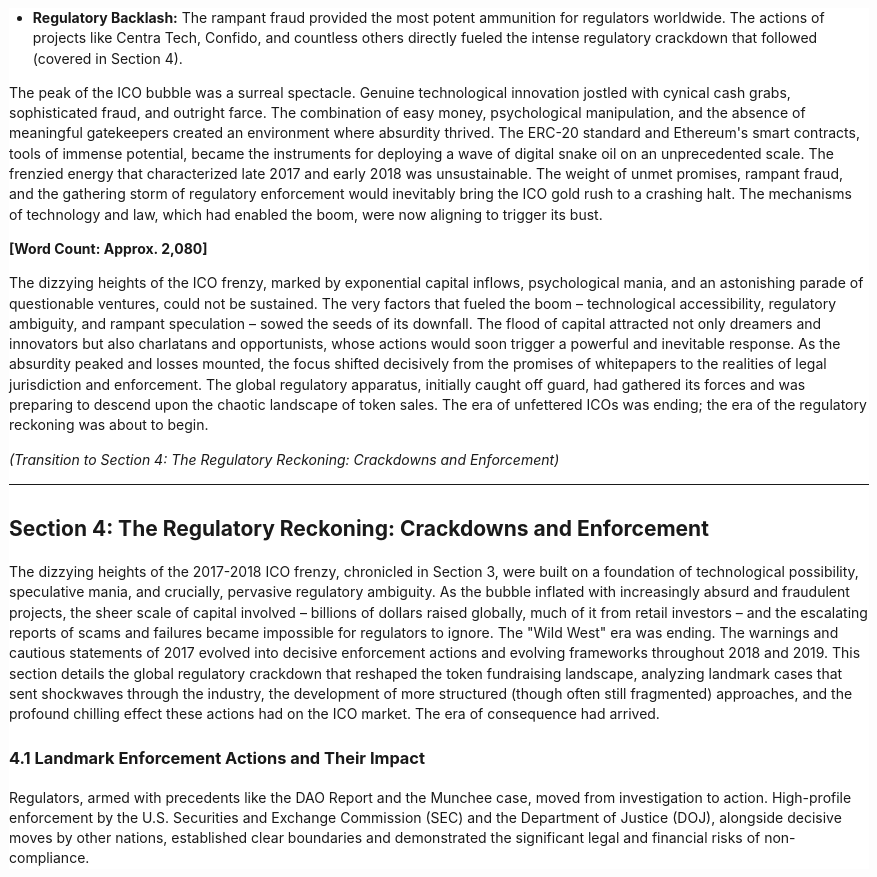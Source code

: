 *   **Regulatory Backlash:** The rampant fraud provided the most potent ammunition for regulators worldwide. The actions of projects like Centra Tech, Confido, and countless others directly fueled the intense regulatory crackdown that followed (covered in Section 4).

The peak of the ICO bubble was a surreal spectacle. Genuine technological innovation jostled with cynical cash grabs, sophisticated fraud, and outright farce. The combination of easy money, psychological manipulation, and the absence of meaningful gatekeepers created an environment where absurdity thrived. The ERC-20 standard and Ethereum's smart contracts, tools of immense potential, became the instruments for deploying a wave of digital snake oil on an unprecedented scale. The frenzied energy that characterized late 2017 and early 2018 was unsustainable. The weight of unmet promises, rampant fraud, and the gathering storm of regulatory enforcement would inevitably bring the ICO gold rush to a crashing halt. The mechanisms of technology and law, which had enabled the boom, were now aligning to trigger its bust.

**[Word Count: Approx. 2,080]**

The dizzying heights of the ICO frenzy, marked by exponential capital inflows, psychological mania, and an astonishing parade of questionable ventures, could not be sustained. The very factors that fueled the boom – technological accessibility, regulatory ambiguity, and rampant speculation – sowed the seeds of its downfall. The flood of capital attracted not only dreamers and innovators but also charlatans and opportunists, whose actions would soon trigger a powerful and inevitable response. As the absurdity peaked and losses mounted, the focus shifted decisively from the promises of whitepapers to the realities of legal jurisdiction and enforcement. The global regulatory apparatus, initially caught off guard, had gathered its forces and was preparing to descend upon the chaotic landscape of token sales. The era of unfettered ICOs was ending; the era of the regulatory reckoning was about to begin.

*(Transition to Section 4: The Regulatory Reckoning: Crackdowns and Enforcement)*



---





## Section 4: The Regulatory Reckoning: Crackdowns and Enforcement

The dizzying heights of the 2017-2018 ICO frenzy, chronicled in Section 3, were built on a foundation of technological possibility, speculative mania, and crucially, pervasive regulatory ambiguity. As the bubble inflated with increasingly absurd and fraudulent projects, the sheer scale of capital involved – billions of dollars raised globally, much of it from retail investors – and the escalating reports of scams and failures became impossible for regulators to ignore. The "Wild West" era was ending. The warnings and cautious statements of 2017 evolved into decisive enforcement actions and evolving frameworks throughout 2018 and 2019. This section details the global regulatory crackdown that reshaped the token fundraising landscape, analyzing landmark cases that sent shockwaves through the industry, the development of more structured (though often still fragmented) approaches, and the profound chilling effect these actions had on the ICO market. The era of consequence had arrived.

### 4.1 Landmark Enforcement Actions and Their Impact

Regulators, armed with precedents like the DAO Report and the Munchee case, moved from investigation to action. High-profile enforcement by the U.S. Securities and Exchange Commission (SEC) and the Department of Justice (DOJ), alongside decisive moves by other nations, established clear boundaries and demonstrated the significant legal and financial risks of non-compliance.
